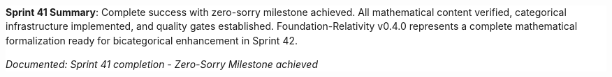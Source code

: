 
**Sprint 41 Summary**: Complete success with zero-sorry milestone achieved. All mathematical content verified, categorical infrastructure implemented, and quality gates established. Foundation-Relativity v0.4.0 represents a complete mathematical formalization ready for bicategorical enhancement in Sprint 42.

*Documented: Sprint 41 completion - Zero-Sorry Milestone achieved*